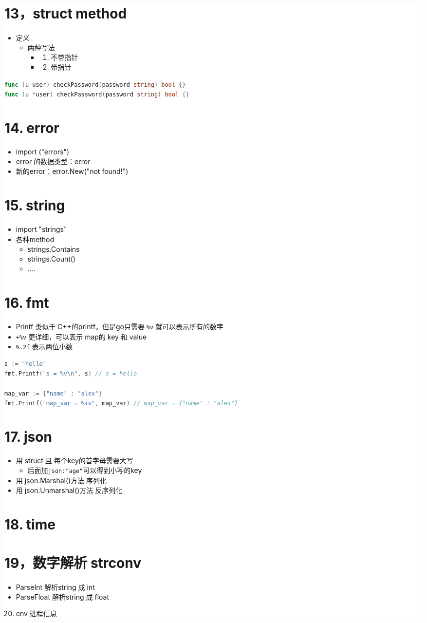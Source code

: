 # 13，struct method
- 定义
  - 两种写法
    - 1. 不带指针
    - 2. 带指针
```go
func (u user) checkPassword(password string) bool {}
func (u *user) checkPassword(password string) bool {}
```

# 14. error
- import ("errors")
- error 的数据类型：error
- 新的error：error.New("not found!")

# 15. string
- import "strings"
- 各种method
  - strings.Contains
  - strings.Count()
  - ....

# 16. fmt
- Printf 类似于 C++的printf。但是go只需要 `%v` 就可以表示所有的数字
- `+%v` 更详细，可以表示 map的 key 和 value
- `%.2f` 表示两位小数
```go
s := "hello"
fmt.Printf("s = %v\n", s) // s = hello

map_var := {"name" : "alex"}
fmt.Printf("map_var = %+v", map_var) // map_var = {"name" : "alex"}
```

# 17. json
- 用 struct 且 每个key的首字母需要大写
  - 后面加`json:"age"`可以得到小写的key
- 用 json.Marshal()方法 序列化
- 用 json.Unmarshal()方法 反序列化

# 18. time

# 19，数字解析 strconv
- ParseInt 解析string 成 int
- ParseFloat 解析string 成 float

20. env 进程信息

